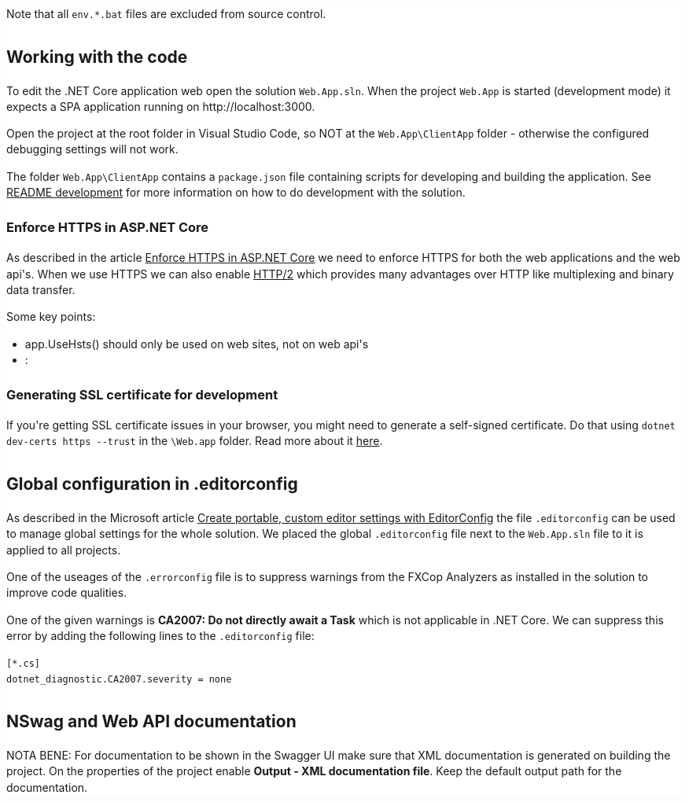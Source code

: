 Note that all ```env.*.bat``` files are excluded from source control.

## Working with the code

To edit the .NET Core application web open the solution ```Web.App.sln```. When the project ```Web.App``` is started (development mode) it expects a SPA application running on http://localhost:3000.

Open the project at the root folder in Visual Studio Code, so NOT at the ```Web.App\ClientApp``` folder - otherwise the configured debugging settings will not work.

The folder ```Web.App\ClientApp``` contains a ```package.json``` file containing scripts
for developing and building the application. See [README development](./documentation/development.md) for more information on how to do development with the solution.

### Enforce HTTPS in ASP.NET Core

As described in the article [Enforce HTTPS in ASP.NET Core](https://docs.microsoft.com/en-us/aspnet/core/security/enforcing-ssl) we need to enforce HTTPS for both the web applications and the web api's. When we use HTTPS we can also enable [HTTP/2](https://www.upwork.com/hiring/development/the-http2-protocol-its-pros-cons-and-how-to-start-using-it/) which provides many advantages over HTTP like multiplexing and binary data transfer.

Some key points:
- app.UseHsts() should only be used on web sites, not on web api's
- :

### Generating SSL certificate for development
If you're getting SSL certificate issues in your browser, you might need to generate a self-signed certificate. Do that using ```dotnet dev-certs https --trust``` in the ```\Web.app``` folder. Read more about it [here](https://www.hanselman.com/blog/DevelopingLocallyWithASPNETCoreUnderHTTPSSSLAndSelfSignedCerts.aspx).

## Global configuration in .editorconfig

As described in the Microsoft article [Create portable, custom editor settings with EditorConfig](https://docs.microsoft.com/en-us/visualstudio/ide/create-portable-custom-editor-options?view=vs-2019) the file `.editorconfig` can be used to manage global settings for the whole solution. We placed the global `.editorconfig` file next to the `Web.App.sln` file to it is applied to all projects.

One of the useages of the `.errorconfig` file is to suppress warnings from the FXCop Analyzers as installed in the solution to improve code qualities.

One of the given warnings is **CA2007: Do not directly await a Task** which is not applicable in .NET Core. We can suppress this error by adding the following lines to the `.editorconfig` file:

```
[*.cs]
dotnet_diagnostic.CA2007.severity = none
```

## NSwag and Web API documentation

NOTA BENE: For documentation to be shown in the Swagger UI make sure that XML documentation is generated on building the project. On the properties of the project enable **Output - XML documentation file**. Keep the default output path for the documentation.
